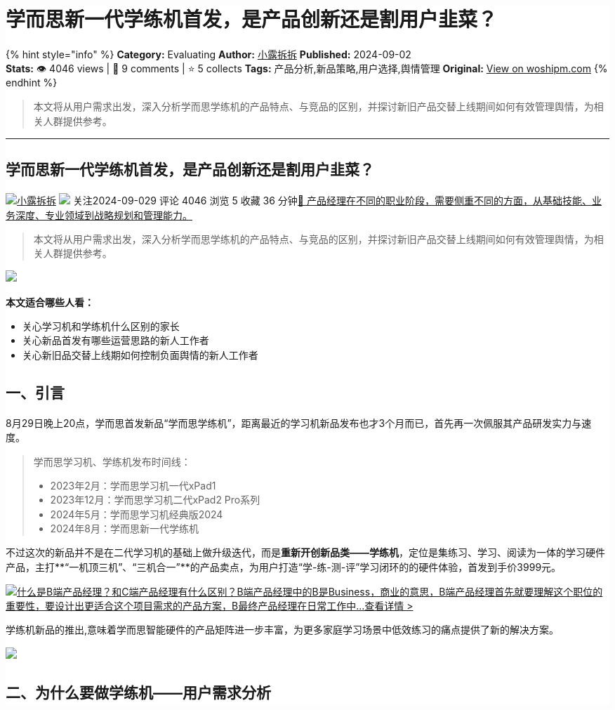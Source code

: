 # 学而思新一代学练机首发，是产品创新还是割用户韭菜？
{% hint style="info" %}
**Category:** Evaluating
**Author:** [小露拆拆](https://www.woshipm.com/u/1557199)
**Published:** 2024-09-02  
**Stats:** 👁️ 4046 views | 💬 9 comments | ⭐ 5 collects
**Tags:** 产品分析,新品策略,用户选择,舆情管理
**Original:** [View on woshipm.com](https://www.woshipm.com/evaluating/6107307.html)
{% endhint %}
> 本文将从用户需求出发，深入分析学而思学练机的产品特点、与竞品的区别，并探讨新旧产品交替上线期间如何有效管理舆情，为相关人群提供参考。

---

## 学而思新一代学练机首发，是产品创新还是割用户韭菜？

[![](https://static.woshipm.com/pmapp_avatar_20240824144920_3184.jpeg?imageView2/1/w/72/h/72/q/100)](https://www.woshipm.com/u/1557199)[小露拆拆](https://www.woshipm.com/u/1557199) ![](https://static.woshipm.com/tag/1101_1@2x.png) 关注2024-09-029 评论 4046 浏览 5 收藏 36 分钟[🔗 产品经理在不同的职业阶段，需要侧重不同的方面，从基础技能、业务深度、专业领域到战略规划和管理能力。](https://ke.qidianla.com/courses/90pm)

> 本文将从用户需求出发，深入分析学而思学练机的产品特点、与竞品的区别，并探讨新旧产品交替上线期间如何有效管理舆情，为相关人群提供参考。

![](https://image.woshipm.com/2023/04/14/ccb73bac-da8d-11ed-aeb8-00163e0b5ff3.jpg)

**本文适合哪些人看：**

*   关心学习机和学练机什么区别的家长
*   关心新品首发有哪些运营思路的新人工作者
*   关心新旧品交替上线期如何控制负面舆情的新人工作者

## 一、引言

8月29日晚上20点，学而思首发新品“学而思学练机”，距离最近的学习机新品发布也才3个月而已，首先再一次佩服其产品研发实力与速度。

> 学而思学习机、学练机发布时间线：
> 
> *   2023年2月：学而思学习机一代xPad1
> *   2023年12月：学而思学习机二代xPad2 Pro系列
> *   2024年5月：学而思学习机经典版2024
> *   2024年8月：学而思新一代学练机

不过这次的新品并不是在二代学习机的基础上做升级迭代，而是**重新开创新品类——学练机**，定位是集练习、学习、阅读为一体的学习硬件产品，主打**“一机顶三机”、“三机合一”**的产品卖点，为用户打造“学-练-测-评”学习闭环的的硬件体验，首发到手价3999元。

[![](https://image.woshipm.com/2023/07/27/6f50fd24-2c7f-11ee-875d-00163e0b5ff3.png)什么是B端产品经理？和C端产品经理有什么区别？B端产品经理中的B是Business，商业的意思，B端产品经理首先就要理解这个职位的重要性，要设计出更适合这个项目需求的产品方案，B最终产品经理在日常工作中...查看详情 >](https://ke.qidianla.com/courses/bcpm)

学练机新品的推出,意味着学而思智能硬件的产品矩阵进一步丰富，为更多家庭学习场景中低效练习的痛点提供了新的解决方案。

![](https://image.woshipm.com/2024/08/31/5ff8d460-6774-11ef-a08b-00163e0b5ff3.png)

## 二、为什么要做学练机——用户需求分析
